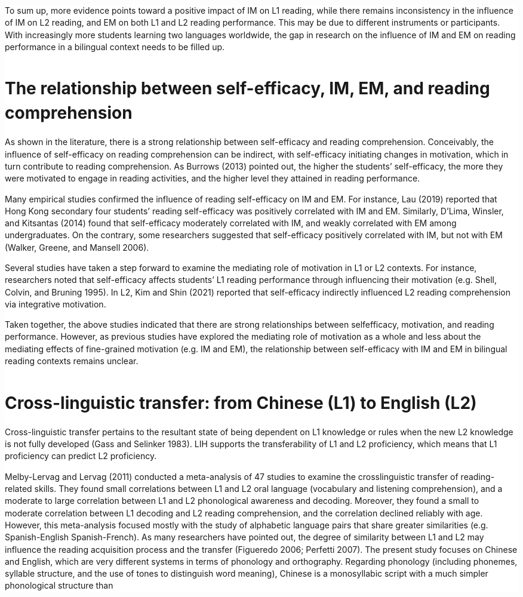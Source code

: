 To sum up, more evidence points toward a positive impact of IM on L1 reading, while there remains inconsistency in the influence of IM on L2 reading, and EM on both L1 and L2 reading performance. This may be due to different instruments or participants. With increasingly more students learning two languages worldwide, the gap in research on the influence of IM and EM on reading performance in a bilingual context needs to be filled up.

# The relationship between self-efficacy, IM, EM, and reading comprehension

As shown in the literature, there is a strong relationship between self-efficacy and reading comprehension. Conceivably, the influence of self-efficacy on reading comprehension can be indirect, with self-efficacy initiating changes in motivation, which in turn contribute to reading comprehension. As Burrows (2013) pointed out, the higher the students’ self-efficacy, the more they were motivated to engage in reading activities, and the higher level they attained in reading performance.

Many empirical studies confirmed the influence of reading self-efficacy on IM and EM. For instance, Lau (2019) reported that Hong Kong secondary four students’ reading self-efficacy was positively correlated with IM and EM. Similarly, D’Lima, Winsler, and Kitsantas (2014) found that self-efficacy moderately correlated with IM, and weakly correlated with EM among undergraduates. On the contrary, some researchers suggested that self-efficacy positively correlated with IM, but not with EM (Walker, Greene, and Mansell 2006).

Several studies have taken a step forward to examine the mediating role of motivation in L1 or L2 contexts. For instance, researchers noted that self-efficacy affects students’ L1 reading performance through influencing their motivation (e.g. Shell, Colvin, and Bruning 1995). In L2, Kim and Shin (2021) reported that self-efficacy indirectly influenced L2 reading comprehension via integrative motivation.

Taken together, the above studies indicated that there are strong relationships between selfefficacy, motivation, and reading performance. However, as previous studies have explored the mediating role of motivation as a whole and less about the mediating effects of fine-grained motivation (e.g. IM and EM), the relationship between self-efficacy with IM and EM in bilingual reading contexts remains unclear.

# Cross-linguistic transfer: from Chinese (L1) to English (L2)

Cross-linguistic transfer pertains to the resultant state of being dependent on L1 knowledge or rules when the new L2 knowledge is not fully developed (Gass and Selinker 1983). LIH supports the transferability of L1 and L2 proficiency, which means that L1 proficiency can predict L2 proficiency.

Melby-Lervag and Lervag (2011) conducted a meta-analysis of 47 studies to examine the crosslinguistic transfer of reading-related skills. They found small correlations between L1 and L2 oral language (vocabulary and listening comprehension), and a moderate to large correlation between L1 and L2 phonological awareness and decoding. Moreover, they found a small to moderate correlation between L1 decoding and L2 reading comprehension, and the correlation declined reliably with age. However, this meta-analysis focused mostly with the study of alphabetic language pairs that share greater similarities (e.g. Spanish-English Spanish-French). As many researchers have pointed out, the degree of similarity between L1 and L2 may influence the reading acquisition process and the transfer (Figueredo 2006; Perfetti 2007). The present study focuses on Chinese and English, which are very different systems in terms of phonology and orthography. Regarding phonology (including phonemes, syllable structure, and the use of tones to distinguish word meaning), Chinese is a monosyllabic script with a much simpler phonological structure than
